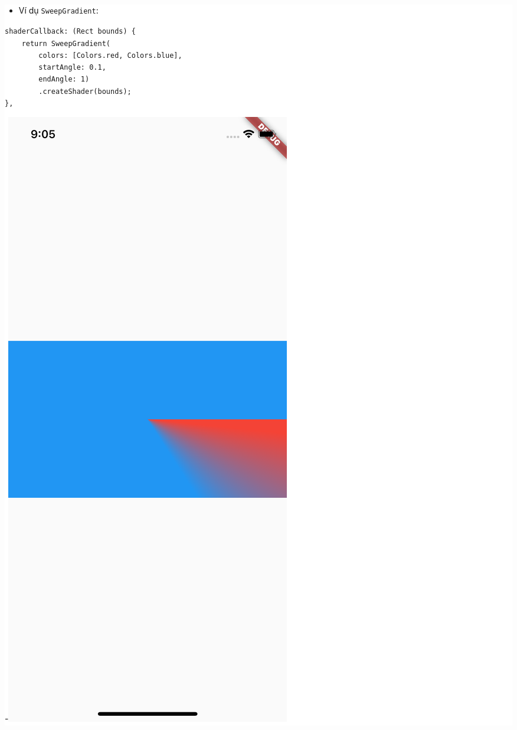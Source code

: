 - Ví dụ `SweepGradient`:
```
shaderCallback: (Rect bounds) {
    return SweepGradient(
        colors: [Colors.red, Colors.blue],
        startAngle: 0.1,
        endAngle: 1)
        .createShader(bounds);
},
```

-![SweepGradient](../.images/sweepgradient.png)
